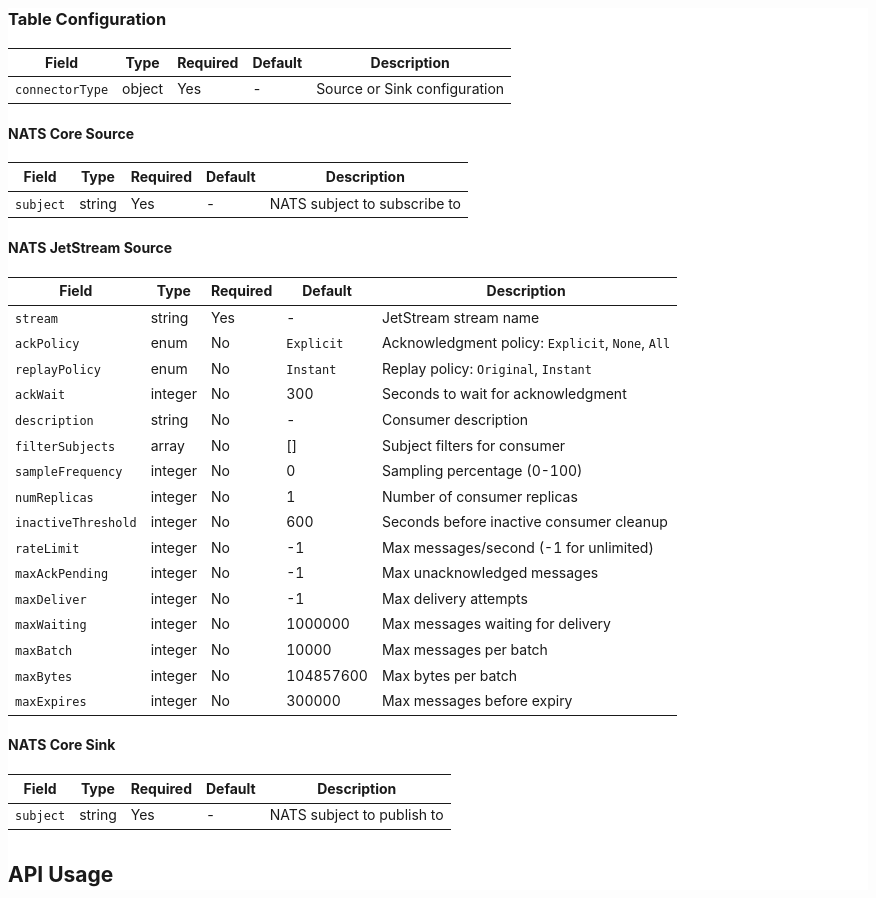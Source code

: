 ### Table Configuration

| Field | Type | Required | Default | Description |
|-------|------|----------|---------|-------------|
| `connectorType` | object | Yes | - | Source or Sink configuration |

#### NATS Core Source

| Field | Type | Required | Default | Description |
|-------|------|----------|---------|-------------|
| `subject` | string | Yes | - | NATS subject to subscribe to |

#### NATS JetStream Source

| Field | Type | Required | Default | Description |
|-------|------|----------|---------|-------------|
| `stream` | string | Yes | - | JetStream stream name |
| `ackPolicy` | enum | No | `Explicit` | Acknowledgment policy: `Explicit`, `None`, `All` |
| `replayPolicy` | enum | No | `Instant` | Replay policy: `Original`, `Instant` |
| `ackWait` | integer | No | 300 | Seconds to wait for acknowledgment |
| `description` | string | No | - | Consumer description |
| `filterSubjects` | array | No | [] | Subject filters for consumer |
| `sampleFrequency` | integer | No | 0 | Sampling percentage (0-100) |
| `numReplicas` | integer | No | 1 | Number of consumer replicas |
| `inactiveThreshold` | integer | No | 600 | Seconds before inactive consumer cleanup |
| `rateLimit` | integer | No | -1 | Max messages/second (-1 for unlimited) |
| `maxAckPending` | integer | No | -1 | Max unacknowledged messages |
| `maxDeliver` | integer | No | -1 | Max delivery attempts |
| `maxWaiting` | integer | No | 1000000 | Max messages waiting for delivery |
| `maxBatch` | integer | No | 10000 | Max messages per batch |
| `maxBytes` | integer | No | 104857600 | Max bytes per batch |
| `maxExpires` | integer | No | 300000 | Max messages before expiry |

#### NATS Core Sink

| Field | Type | Required | Default | Description |
|-------|------|----------|---------|-------------|
| `subject` | string | Yes | - | NATS subject to publish to |

## API Usage
